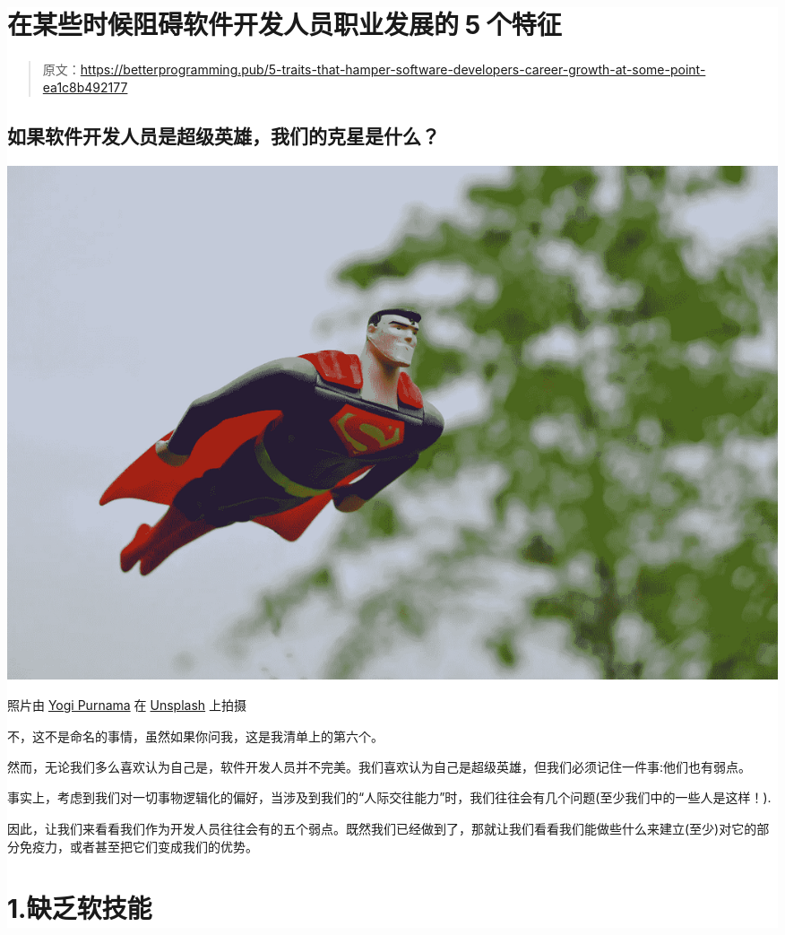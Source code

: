 # 在某些时候阻碍软件开发人员职业发展的 5 个特征

> 原文：<https://betterprogramming.pub/5-traits-that-hamper-software-developers-career-growth-at-some-point-ea1c8b492177>

## 如果软件开发人员是超级英雄，我们的克星是什么？

![](img/7e1f7331cea730979503d153f20fd402.png)

照片由 [Yogi Purnama](https://unsplash.com/@yogipurnama?utm_source=unsplash&utm_medium=referral&utm_content=creditCopyText) 在 [Unsplash](https://unsplash.com/s/photos/superman?utm_source=unsplash&utm_medium=referral&utm_content=creditCopyText) 上拍摄

不，这不是命名的事情，虽然如果你问我，这是我清单上的第六个。

然而，无论我们多么喜欢认为自己是，软件开发人员并不完美。我们喜欢认为自己是超级英雄，但我们必须记住一件事:他们也有弱点。

事实上，考虑到我们对一切事物逻辑化的偏好，当涉及到我们的“人际交往能力”时，我们往往会有几个问题(至少我们中的一些人是这样！).

因此，让我们来看看我们作为开发人员往往会有的五个弱点。既然我们已经做到了，那就让我们看看我们能做些什么来建立(至少)对它的部分免疫力，或者甚至把它们变成我们的优势。

# 1.缺乏软技能

